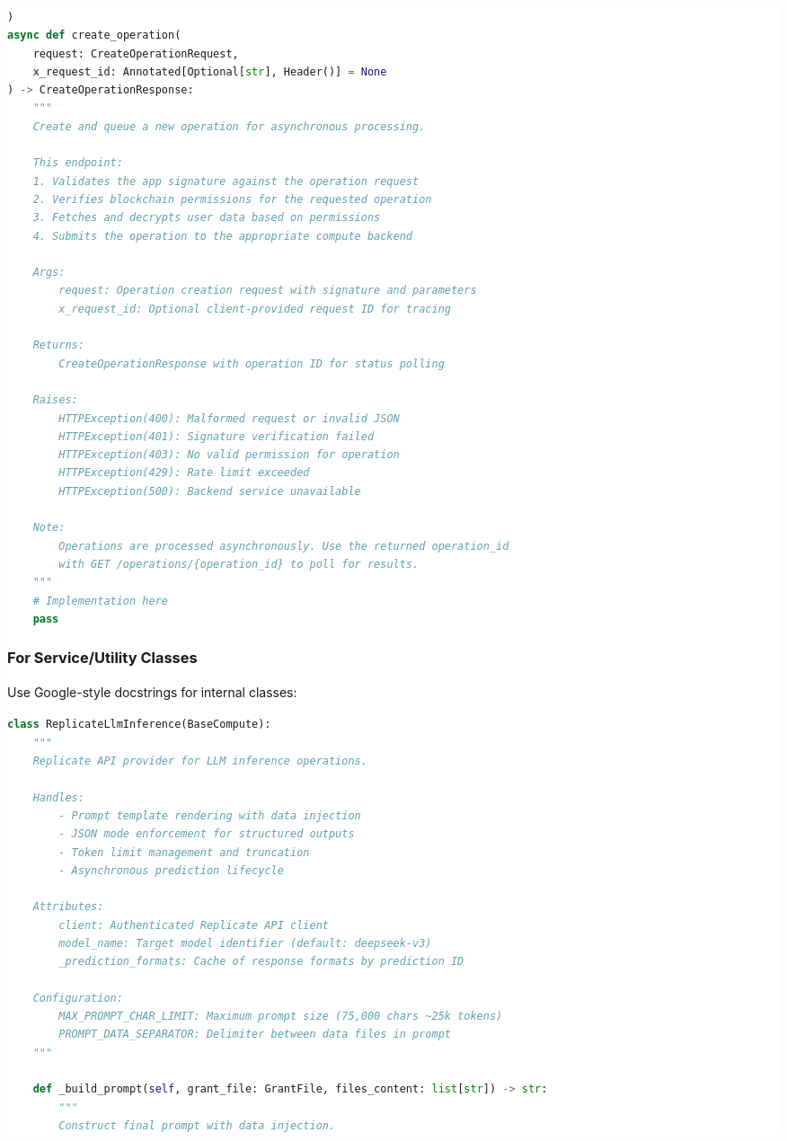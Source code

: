 ```python
)
async def create_operation(
    request: CreateOperationRequest,
    x_request_id: Annotated[Optional[str], Header()] = None
) -> CreateOperationResponse:
    """
    Create and queue a new operation for asynchronous processing.
    
    This endpoint:
    1. Validates the app signature against the operation request
    2. Verifies blockchain permissions for the requested operation
    3. Fetches and decrypts user data based on permissions
    4. Submits the operation to the appropriate compute backend
    
    Args:
        request: Operation creation request with signature and parameters
        x_request_id: Optional client-provided request ID for tracing
        
    Returns:
        CreateOperationResponse with operation ID for status polling
        
    Raises:
        HTTPException(400): Malformed request or invalid JSON
        HTTPException(401): Signature verification failed
        HTTPException(403): No valid permission for operation
        HTTPException(429): Rate limit exceeded
        HTTPException(500): Backend service unavailable
        
    Note:
        Operations are processed asynchronously. Use the returned operation_id
        with GET /operations/{operation_id} to poll for results.
    """
    # Implementation here
    pass
```

### **For Service/Utility Classes**

Use Google-style docstrings for internal classes:

```python
class ReplicateLlmInference(BaseCompute):
    """
    Replicate API provider for LLM inference operations.
    
    Handles:
        - Prompt template rendering with data injection
        - JSON mode enforcement for structured outputs
        - Token limit management and truncation
        - Asynchronous prediction lifecycle
    
    Attributes:
        client: Authenticated Replicate API client
        model_name: Target model identifier (default: deepseek-v3)
        _prediction_formats: Cache of response formats by prediction ID
        
    Configuration:
        MAX_PROMPT_CHAR_LIMIT: Maximum prompt size (75,000 chars ~25k tokens)
        PROMPT_DATA_SEPARATOR: Delimiter between data files in prompt
    """
    
    def _build_prompt(self, grant_file: GrantFile, files_content: list[str]) -> str:
        """
        Construct final prompt with data injection.
```
